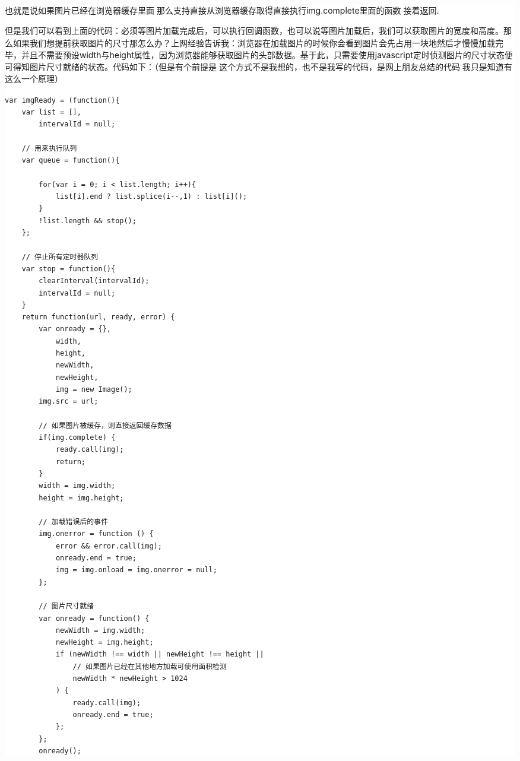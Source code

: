 

也就是说如果图片已经在浏览器缓存里面 那么支持直接从浏览器缓存取得直接执行img.complete里面的函数 接着返回.

但是我们可以看到上面的代码：必须等图片加载完成后，可以执行回调函数，也可以说等图片加载后，我们可以获取图片的宽度和高度。那么如果我们想提前获取图片的尺寸那怎么办？上网经验告诉我：浏览器在加载图片的时候你会看到图片会先占用一块地然后才慢慢加载完毕，并且不需要预设width与height属性，因为浏览器能够获取图片的头部数据。基于此，只需要使用javascript定时侦测图片的尺寸状态便可得知图片尺寸就绪的状态。代码如下：（但是有个前提是 这个方式不是我想的，也不是我写的代码，是网上朋友总结的代码 我只是知道有这么一个原理）



```
var imgReady = (function(){
    var list = [],
        intervalId = null;

    // 用来执行队列
    var queue = function(){

        for(var i = 0; i < list.length; i++){
            list[i].end ? list.splice(i--,1) : list[i]();
        }
        !list.length && stop();
    };
    
    // 停止所有定时器队列
    var stop = function(){
        clearInterval(intervalId);
        intervalId = null;
    }
    return function(url, ready, error) {
        var onready = {}, 
            width, 
            height, 
            newWidth, 
            newHeight,
            img = new Image();
        img.src = url;

        // 如果图片被缓存，则直接返回缓存数据
        if(img.complete) {
            ready.call(img);
            return;
        }
        width = img.width;
        height = img.height;

        // 加载错误后的事件 
        img.onerror = function () {
            error && error.call(img);
            onready.end = true;
            img = img.onload = img.onerror = null;
        };

        // 图片尺寸就绪
        var onready = function() {
            newWidth = img.width;
            newHeight = img.height;
            if (newWidth !== width || newHeight !== height ||
                // 如果图片已经在其他地方加载可使用面积检测
                newWidth * newHeight > 1024
            ) {
                ready.call(img);
                onready.end = true;
            };
        };
        onready();
```